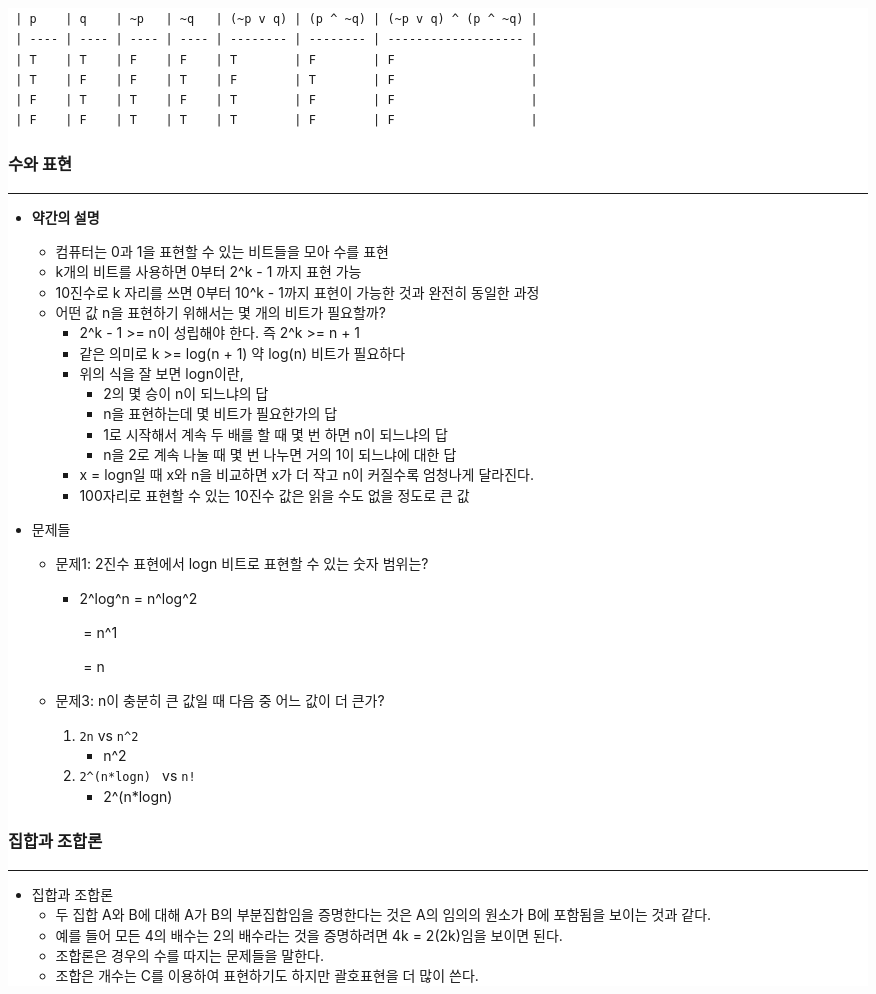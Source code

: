      | p    | q    | ~p   | ~q   | (~p v q) | (p ^ ~q) | (~p v q) ^ (p ^ ~q) |
     | ---- | ---- | ---- | ---- | -------- | -------- | ------------------- |
     | T    | T    | F    | F    | T        | F        | F                   |
     | T    | F    | F    | T    | F        | T        | F                   |
     | F    | T    | T    | F    | T        | F        | F                   |
     | F    | F    | T    | T    | T        | F        | F                   |

     

### 수와 표현

---

- **약간의 설명**
  - 컴퓨터는 0과 1을 표현할 수 있는 비트들을 모아 수를 표현
  - k개의 비트를 사용하면 0부터 2^k - 1 까지 표현 가능
  - 10진수로 k 자리를 쓰면 0부터 10^k - 1까지 표현이 가능한 것과 완전히 동일한 과정
  - 어떤 값 n을 표현하기 위해서는 몇 개의 비트가 필요할까?
    - 2^k - 1 >= n이 성립해야 한다. 즉 2^k >= n + 1
    - 같은 의미로 k >= log(n + 1)  약 log(n) 비트가 필요하다
    - 위의 식을 잘 보면 logn이란,
      - 2의 몇 승이 n이 되느냐의 답
      - n을 표현하는데 몇 비트가 필요한가의 답
      - 1로 시작해서 계속 두 배를 할 때 몇 번 하면 n이 되느냐의 답
      - n을 2로 계속 나눌 때 몇 번 나누면 거의 1이 되느냐에 대한 답
    - x = logn일 때 x와 n을 비교하면 x가 더 작고 n이 커질수록 엄청나게 달라진다.
    - 100자리로 표현할 수 있는 10진수 값은 읽을 수도 없을 정도로 큰 값



- 문제들

  - 문제1: 2진수 표현에서 logn 비트로 표현할 수 있는 숫자 범위는?

    - 2^log^n = n^log^2

      ​				= n^1

      ​				= n

  - 문제3: n이 충분히 큰 값일 때 다음 중 어느 값이 더 큰가?

    1. `2n` vs `n^2`
       - n^2
    2. `2^(n*logn) ` vs `n!`
       - 2^(n*logn)



### 집합과 조합론

---

- 집합과 조합론
  - 두 집합 A와 B에 대해 A가 B의 부분집합임을 증명한다는 것은 A의 임의의 원소가 B에 포함됨을 보이는 것과 같다.
  - 예를 들어 모든 4의 배수는 2의 배수라는 것을 증명하려면 4k = 2(2k)임을 보이면 된다.
  - 조합론은 경우의 수를 따지는 문제들을 말한다.
  - 조합은 개수는 C를 이용하여 표현하기도 하지만 괄호표현을 더 많이 쓴다.

